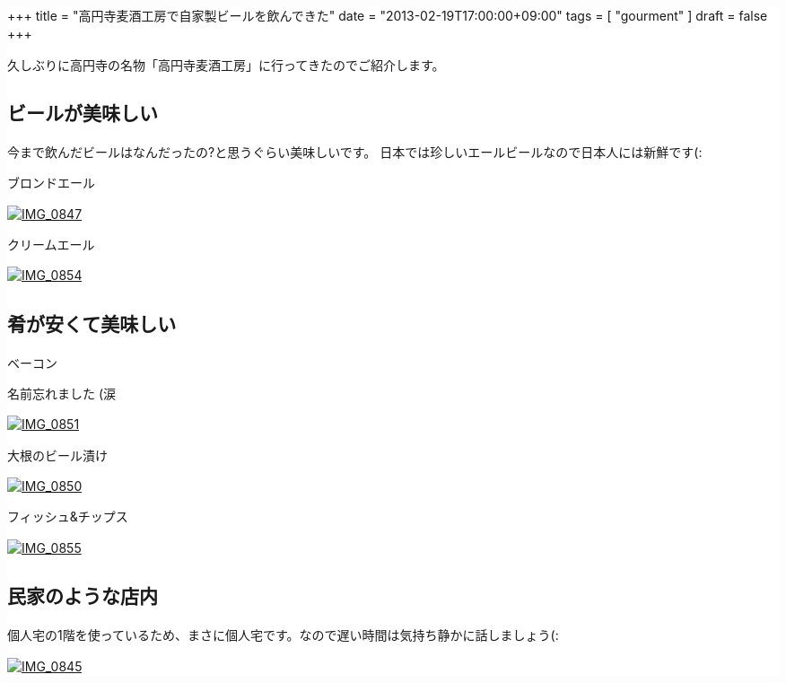 +++
title =  "高円寺麦酒工房で自家製ビールを飲んできた"
date =  "2013-02-19T17:00:00+09:00"
tags = [ "gourment" ]
draft = false
+++
<p>久しぶりに高円寺の名物「高円寺麦酒工房」に行ってきたのでご紹介します。</p>

## ビールが美味しい

<p>今まで飲んだビールはなんだったの?と思うぐらい美味しいです。
日本では珍しいエールビールなので日本人には新鮮です(:</p>

<p>ブロンドエール</p>

<p><a href="http://www.flickr.com/photos/68742489@N02/8470890046/" title="IMG_0847 by umeyuki1326, on Flickr"><img src="http://farm9.staticflickr.com/8387/8470890046_da75b6307d.jpg" width="500" height="375" alt="IMG_0847"></a></p>



<p>クリームエール</p>

<p><a href="http://www.flickr.com/photos/68742489@N02/8470888456/" title="IMG_0854 by umeyuki1326, on Flickr"><img src="http://farm9.staticflickr.com/8111/8470888456_247ff43765.jpg" width="500" height="375" alt="IMG_0854"></a></p>

## 肴が安くて美味しい

<p>ベーコン</p>

<p><object type="application/x-shockwave-flash" width="400" height="225" data="http://www.flickr.com/apps/video/stewart.swf?v=109786" classid="clsid:D27CDB6E-AE6D-11cf-96B8-444553540000"> <param name="flashvars" value="intl_lang=en-us&photo_secret=ef53ce69d6&photo_id=8469822193"></param> <param name="movie" value="http://www.flickr.com/apps/video/stewart.swf?v=109786"></param> <param name="bgcolor" value="#000000"></param> <param name="allowFullScreen" value="true"></param><embed type="application/x-shockwave-flash" src="http://www.flickr.com/apps/video/stewart.swf?v=109786" bgcolor="#000000" allowfullscreen="true" flashvars="intl_lang=en-us&photo_secret=ef53ce69d6&photo_id=8469822193" height="225" width="400"></embed></object></p>

<p>名前忘れました (涙</p>

<p><a href="http://www.flickr.com/photos/68742489@N02/8469795799/" title="IMG_0851 by umeyuki1326, on Flickr"><img src="http://farm9.staticflickr.com/8388/8469795799_5198aaf9c3.jpg" width="500" height="375" alt="IMG_0851"></a></p>

<p>大根のビール漬け</p>

<p><a href="http://www.flickr.com/photos/68742489@N02/8470889100/" title="IMG_0850 by umeyuki1326, on Flickr"><img src="http://farm9.staticflickr.com/8229/8470889100_6b32746fae.jpg" width="500" height="375" alt="IMG_0850"></a></p>

<p>フィッシュ&amp;チップス</p>

<p><a href="http://www.flickr.com/photos/68742489@N02/8470888044/" title="IMG_0855 by umeyuki1326, on Flickr"><img src="http://farm9.staticflickr.com/8112/8470888044_facb1b06f6.jpg" width="500" height="375" alt="IMG_0855"></a></p>

## 民家のような店内

<p>個人宅の1階を使っているため、まさに個人宅です。なので遅い時間は気持ち静かに話しましょう(:</p>

<p><a href="http://www.flickr.com/photos/68742489@N02/8470890980/" title="IMG_0845 by umeyuki1326, on Flickr"><img src="http://farm9.staticflickr.com/8108/8470890980_cd9d97f056.jpg" width="500" height="375" alt="IMG_0845"></a></p>
